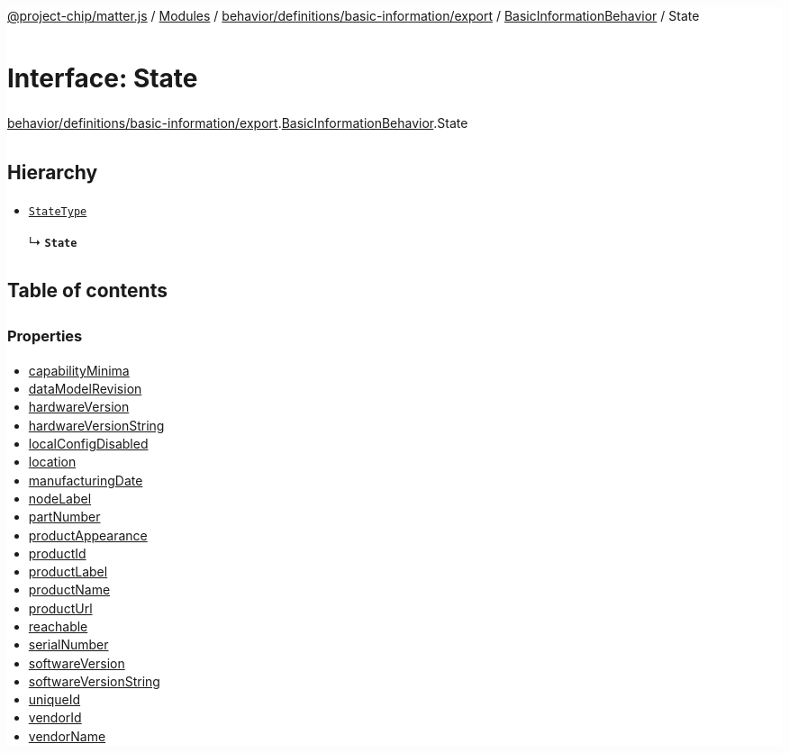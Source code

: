 [@project-chip/matter.js](../README.md) / [Modules](../modules.md) / [behavior/definitions/basic-information/export](../modules/behavior_definitions_basic_information_export.md) / [BasicInformationBehavior](../modules/behavior_definitions_basic_information_export.BasicInformationBehavior.md) / State

# Interface: State

[behavior/definitions/basic-information/export](../modules/behavior_definitions_basic_information_export.md).[BasicInformationBehavior](../modules/behavior_definitions_basic_information_export.BasicInformationBehavior.md).State

## Hierarchy

- [`StateType`](../modules/behavior_definitions_basic_information_export._internal_.md#statetype)

  ↳ **`State`**

## Table of contents

### Properties

- [capabilityMinima](behavior_definitions_basic_information_export.BasicInformationBehavior.State.md#capabilityminima)
- [dataModelRevision](behavior_definitions_basic_information_export.BasicInformationBehavior.State.md#datamodelrevision)
- [hardwareVersion](behavior_definitions_basic_information_export.BasicInformationBehavior.State.md#hardwareversion)
- [hardwareVersionString](behavior_definitions_basic_information_export.BasicInformationBehavior.State.md#hardwareversionstring)
- [localConfigDisabled](behavior_definitions_basic_information_export.BasicInformationBehavior.State.md#localconfigdisabled)
- [location](behavior_definitions_basic_information_export.BasicInformationBehavior.State.md#location)
- [manufacturingDate](behavior_definitions_basic_information_export.BasicInformationBehavior.State.md#manufacturingdate)
- [nodeLabel](behavior_definitions_basic_information_export.BasicInformationBehavior.State.md#nodelabel)
- [partNumber](behavior_definitions_basic_information_export.BasicInformationBehavior.State.md#partnumber)
- [productAppearance](behavior_definitions_basic_information_export.BasicInformationBehavior.State.md#productappearance)
- [productId](behavior_definitions_basic_information_export.BasicInformationBehavior.State.md#productid)
- [productLabel](behavior_definitions_basic_information_export.BasicInformationBehavior.State.md#productlabel)
- [productName](behavior_definitions_basic_information_export.BasicInformationBehavior.State.md#productname)
- [productUrl](behavior_definitions_basic_information_export.BasicInformationBehavior.State.md#producturl)
- [reachable](behavior_definitions_basic_information_export.BasicInformationBehavior.State.md#reachable)
- [serialNumber](behavior_definitions_basic_information_export.BasicInformationBehavior.State.md#serialnumber)
- [softwareVersion](behavior_definitions_basic_information_export.BasicInformationBehavior.State.md#softwareversion)
- [softwareVersionString](behavior_definitions_basic_information_export.BasicInformationBehavior.State.md#softwareversionstring)
- [uniqueId](behavior_definitions_basic_information_export.BasicInformationBehavior.State.md#uniqueid)
- [vendorId](behavior_definitions_basic_information_export.BasicInformationBehavior.State.md#vendorid)
- [vendorName](behavior_definitions_basic_information_export.BasicInformationBehavior.State.md#vendorname)